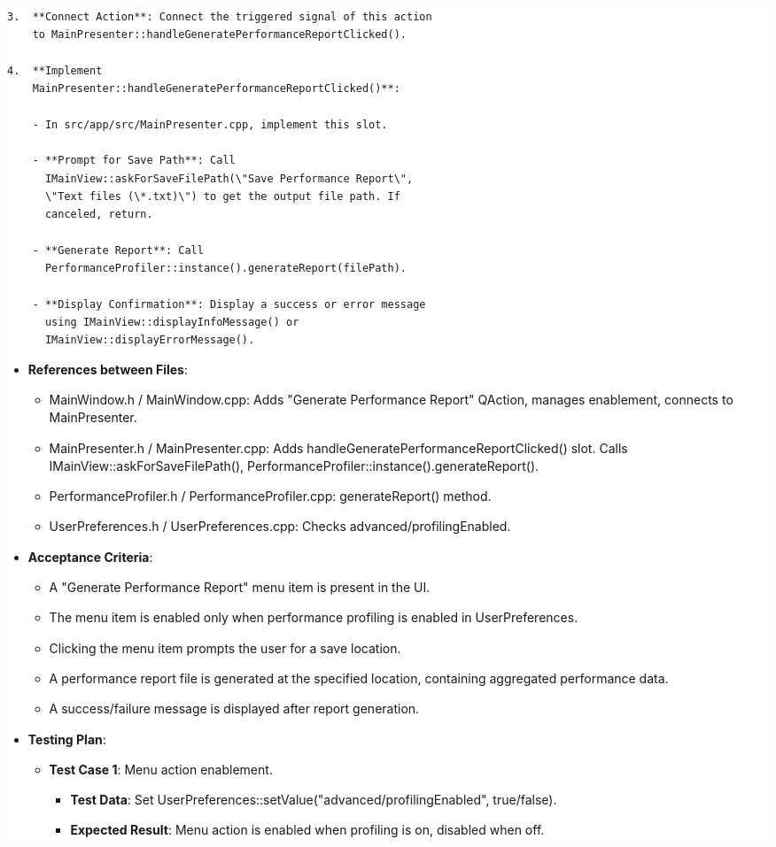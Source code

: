     3.  **Connect Action**: Connect the triggered signal of this action
        to MainPresenter::handleGeneratePerformanceReportClicked().

    4.  **Implement
        MainPresenter::handleGeneratePerformanceReportClicked()**:

        - In src/app/src/MainPresenter.cpp, implement this slot.

        - **Prompt for Save Path**: Call
          IMainView::askForSaveFilePath(\"Save Performance Report\",
          \"Text files (\*.txt)\") to get the output file path. If
          canceled, return.

        - **Generate Report**: Call
          PerformanceProfiler::instance().generateReport(filePath).

        - **Display Confirmation**: Display a success or error message
          using IMainView::displayInfoMessage() or
          IMainView::displayErrorMessage().

  - **References between Files**:

    - MainWindow.h / MainWindow.cpp: Adds \"Generate Performance
      Report\" QAction, manages enablement, connects to MainPresenter.

    - MainPresenter.h / MainPresenter.cpp: Adds
      handleGeneratePerformanceReportClicked() slot. Calls
      IMainView::askForSaveFilePath(),
      PerformanceProfiler::instance().generateReport().

    - PerformanceProfiler.h / PerformanceProfiler.cpp: generateReport()
      method.

    - UserPreferences.h / UserPreferences.cpp: Checks
      advanced/profilingEnabled.

  - **Acceptance Criteria**:

    - A \"Generate Performance Report\" menu item is present in the UI.

    - The menu item is enabled only when performance profiling is
      enabled in UserPreferences.

    - Clicking the menu item prompts the user for a save location.

    - A performance report file is generated at the specified location,
      containing aggregated performance data.

    - A success/failure message is displayed after report generation.

  - **Testing Plan**:

    - **Test Case 1**: Menu action enablement.

      - **Test Data**: Set
        UserPreferences::setValue(\"advanced/profilingEnabled\",
        true/false).

      - **Expected Result**: Menu action is enabled when profiling is
        on, disabled when off.
